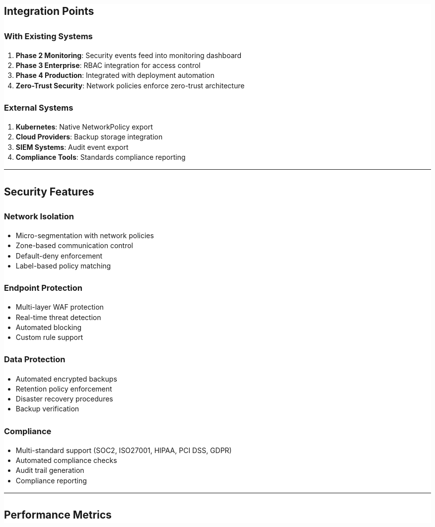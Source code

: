 
## Integration Points

### With Existing Systems

1. **Phase 2 Monitoring**: Security events feed into monitoring dashboard
2. **Phase 3 Enterprise**: RBAC integration for access control
3. **Phase 4 Production**: Integrated with deployment automation
4. **Zero-Trust Security**: Network policies enforce zero-trust architecture

### External Systems

1. **Kubernetes**: Native NetworkPolicy export
2. **Cloud Providers**: Backup storage integration
3. **SIEM Systems**: Audit event export
4. **Compliance Tools**: Standards compliance reporting

---

## Security Features

### Network Isolation

- Micro-segmentation with network policies
- Zone-based communication control
- Default-deny enforcement
- Label-based policy matching

### Endpoint Protection

- Multi-layer WAF protection
- Real-time threat detection
- Automated blocking
- Custom rule support

### Data Protection

- Automated encrypted backups
- Retention policy enforcement
- Disaster recovery procedures
- Backup verification

### Compliance

- Multi-standard support (SOC2, ISO27001, HIPAA, PCI DSS, GDPR)
- Automated compliance checks
- Audit trail generation
- Compliance reporting

---

## Performance Metrics
